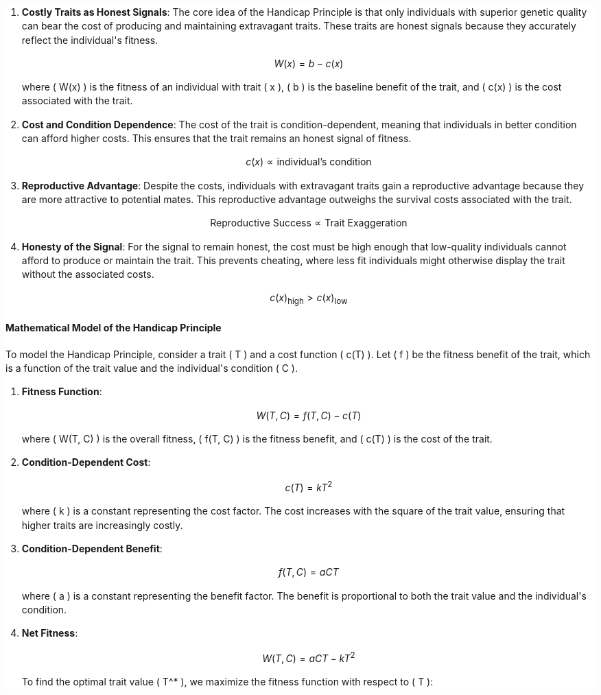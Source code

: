 1. **Costly Traits as Honest Signals**: The core idea of the Handicap Principle is that only individuals with superior genetic quality can bear the cost of producing and maintaining extravagant traits. These traits are honest signals because they accurately reflect the individual's fitness.

   $$ W(x) = b - c(x) $$

   where \( W(x) \) is the fitness of an individual with trait \( x \), \( b \) is the baseline benefit of the trait, and \( c(x) \) is the cost associated with the trait.

2. **Cost and Condition Dependence**: The cost of the trait is condition-dependent, meaning that individuals in better condition can afford higher costs. This ensures that the trait remains an honest signal of fitness.

   $$ c(x) \propto \text{individual's condition} $$

3. **Reproductive Advantage**: Despite the costs, individuals with extravagant traits gain a reproductive advantage because they are more attractive to potential mates. This reproductive advantage outweighs the survival costs associated with the trait.

   $$ \text{Reproductive Success} \propto \text{Trait Exaggeration} $$

4. **Honesty of the Signal**: For the signal to remain honest, the cost must be high enough that low-quality individuals cannot afford to produce or maintain the trait. This prevents cheating, where less fit individuals might otherwise display the trait without the associated costs.

   $$ c(x)_{\text{high}} > c(x)_{\text{low}} $$

#### Mathematical Model of the Handicap Principle

To model the Handicap Principle, consider a trait \( T \) and a cost function \( c(T) \). Let \( f \) be the fitness benefit of the trait, which is a function of the trait value and the individual's condition \( C \).

1. **Fitness Function**:

   $$ W(T, C) = f(T, C) - c(T) $$

   where \( W(T, C) \) is the overall fitness, \( f(T, C) \) is the fitness benefit, and \( c(T) \) is the cost of the trait.

2. **Condition-Dependent Cost**:

   $$ c(T) = kT^2 $$

   where \( k \) is a constant representing the cost factor. The cost increases with the square of the trait value, ensuring that higher traits are increasingly costly.

3. **Condition-Dependent Benefit**:

   $$ f(T, C) = aCT $$

   where \( a \) is a constant representing the benefit factor. The benefit is proportional to both the trait value and the individual's condition.

4. **Net Fitness**:

   $$ W(T, C) = aCT - kT^2 $$

   To find the optimal trait value \( T^* \), we maximize the fitness function with respect to \( T \):
